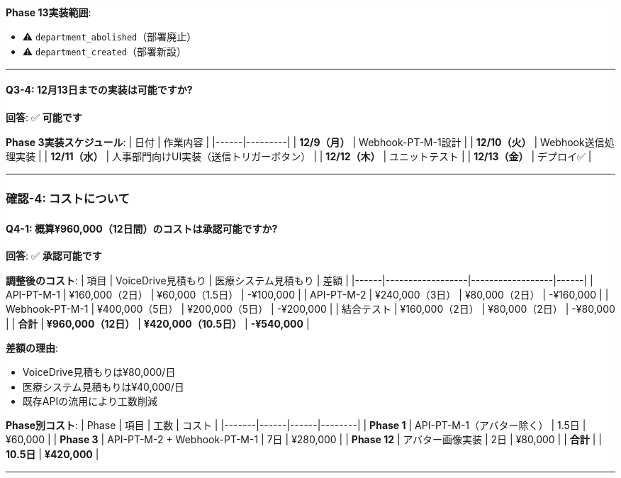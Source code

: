 **Phase 13実装範囲**:
- ⚠️ `department_abolished`（部署廃止）
- ⚠️ `department_created`（部署新設）

---

#### Q3-4: 12月13日までの実装は可能ですか?

**回答**: ✅ **可能です**

**Phase 3実装スケジュール**:
| 日付 | 作業内容 |
|------|---------|
| **12/9（月）** | Webhook-PT-M-1設計 |
| **12/10（火）** | Webhook送信処理実装 |
| **12/11（水）** | 人事部門向けUI実装（送信トリガーボタン） |
| **12/12（木）** | ユニットテスト |
| **12/13（金）** | デプロイ✅ |

---

### 確認-4: コストについて

#### Q4-1: 概算¥960,000（12日間）のコストは承認可能ですか?

**回答**: ✅ **承認可能です**

**調整後のコスト**:
| 項目 | VoiceDrive見積もり | 医療システム見積もり | 差額 |
|------|------------------|------------------|------|
| API-PT-M-1 | ¥160,000（2日） | ¥60,000（1.5日） | -¥100,000 |
| API-PT-M-2 | ¥240,000（3日） | ¥80,000（2日） | -¥160,000 |
| Webhook-PT-M-1 | ¥400,000（5日） | ¥200,000（5日） | -¥200,000 |
| 結合テスト | ¥160,000（2日） | ¥80,000（2日） | -¥80,000 |
| **合計** | **¥960,000（12日）** | **¥420,000（10.5日）** | **-¥540,000** |

**差額の理由**:
- VoiceDrive見積もりは¥80,000/日
- 医療システム見積もりは¥40,000/日
- 既存APIの流用により工数削減

**Phase別コスト**:
| Phase | 項目 | 工数 | コスト |
|-------|------|------|--------|
| **Phase 1** | API-PT-M-1（アバター除く） | 1.5日 | ¥60,000 |
| **Phase 3** | API-PT-M-2 + Webhook-PT-M-1 | 7日 | ¥280,000 |
| **Phase 12** | アバター画像実装 | 2日 | ¥80,000 |
| **合計** | | **10.5日** | **¥420,000** |

---